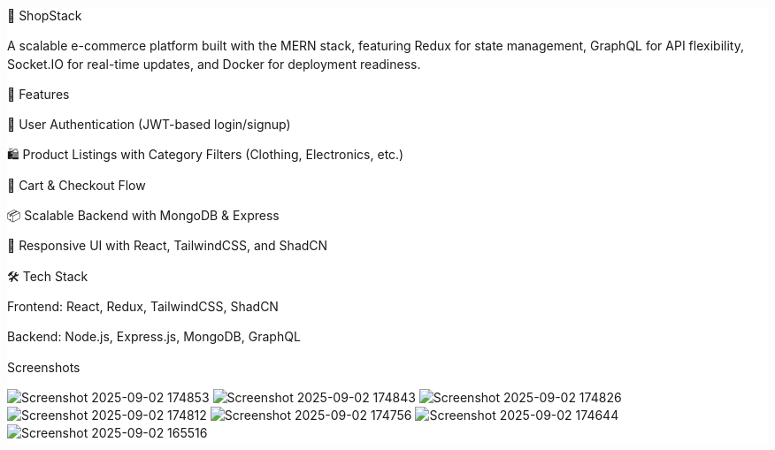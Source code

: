 🛒 ShopStack

A scalable e-commerce platform built with the MERN stack, featuring Redux for state management, GraphQL for API flexibility, Socket.IO for real-time updates, and Docker for deployment readiness.

🚀 Features

🔑 User Authentication (JWT-based login/signup)

🛍️ Product Listings with Category Filters (Clothing, Electronics, etc.)

🛒 Cart & Checkout Flow


📦 Scalable Backend with MongoDB & Express

🎨 Responsive UI with React, TailwindCSS, and ShadCN


🛠️ Tech Stack

Frontend: React, Redux, TailwindCSS, ShadCN

Backend: Node.js, Express.js, MongoDB, GraphQL


Screenshots

<img width="1919" height="886" alt="Screenshot 2025-09-02 174853" src="https://github.com/user-attachments/assets/fde35cc8-674e-461e-9b3d-2d6a125f398b" />
<img width="1894" height="886" alt="Screenshot 2025-09-02 174843" src="https://github.com/user-attachments/assets/11d839aa-f503-4649-b35f-4b22de944736" />
<img width="1919" height="901" alt="Screenshot 2025-09-02 174826" src="https://github.com/user-attachments/assets/79457a5f-ac4e-4704-9c04-5e3baf210c27" />
<img width="1898" height="905" alt="Screenshot 2025-09-02 174812" src="https://github.com/user-attachments/assets/342d917c-25a7-4b66-96d5-2ab0dbed43f1" />
<img width="1919" height="936" alt="Screenshot 2025-09-02 174756" src="https://github.com/user-attachments/assets/8c5e21e5-c3b2-464b-87a1-9948935dd424" />
<img width="1894" height="923" alt="Screenshot 2025-09-02 174644" src="https://github.com/user-attachments/assets/73658ded-7914-49d3-ac3e-c5865beca1aa" />
<img width="1919" height="859" alt="Screenshot 2025-09-02 165516" src="https://github.com/user-attachments/assets/87f32151-4097-434e-aec5-030d681f9e26" />
